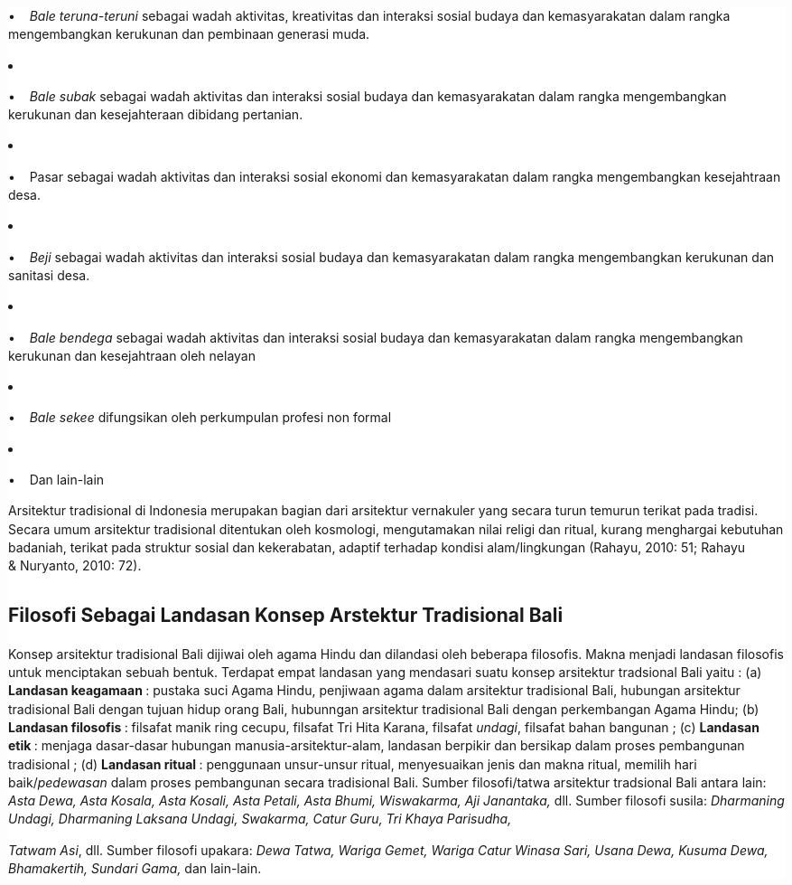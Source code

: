 <p><span class="font6">•</span><span class="font13" style="font-style:italic;"> &nbsp;&nbsp;&nbsp;Bale teruna-teruni</span><span class="font13"> sebagai wadah aktivitas, kreativitas dan interaksi sosial budaya dan kemasyarakatan dalam rangka mengembangkan kerukunan dan pembinaan generasi muda.</span></p></li>
<li>
<p><span class="font6">•</span><span class="font13" style="font-style:italic;"> &nbsp;&nbsp;&nbsp;Bale subak</span><span class="font13"> sebagai wadah aktivitas dan interaksi sosial budaya dan kemasyarakatan dalam rangka mengembangkan kerukunan dan kesejahteraan dibidang pertanian.</span></p></li>
<li>
<p><span class="font6">•</span><span class="font13"> &nbsp;&nbsp;&nbsp;Pasar sebagai wadah aktivitas dan interaksi sosial ekonomi dan kemasyarakatan dalam rangka mengembangkan kesejahtraan desa.</span></p></li>
<li>
<p><span class="font6">•</span><span class="font13" style="font-style:italic;"> &nbsp;&nbsp;&nbsp;Beji</span><span class="font13"> sebagai wadah aktivitas dan interaksi sosial budaya dan kemasyarakatan dalam rangka mengembangkan kerukunan dan sanitasi desa.</span></p></li>
<li>
<p><span class="font6">•</span><span class="font13" style="font-style:italic;"> &nbsp;&nbsp;&nbsp;Bale bendega</span><span class="font13"> sebagai wadah aktivitas dan interaksi sosial budaya dan kemasyarakatan dalam rangka mengembangkan kerukunan dan kesejahtraan oleh nelayan</span></p></li>
<li>
<p><span class="font6">•</span><span class="font13" style="font-style:italic;"> &nbsp;&nbsp;&nbsp;Bale sekee</span><span class="font13"> difungsikan oleh perkumpulan profesi non formal</span></p></li>
<li>
<p><span class="font6">•</span><span class="font13"> &nbsp;&nbsp;&nbsp;Dan lain-lain</span></p></li></ul>
<p><span class="font13">Arsitektur tradisional di Indonesia merupakan bagian dari arsitektur vernakuler yang secara turun temurun terikat pada tradisi. Secara umum arsitektur tradisional ditentukan oleh kosmologi, mengutamakan nilai religi dan ritual, kurang menghargai kebutuhan badaniah, terikat pada struktur sosial dan kekerabatan, adaptif terhadap kondisi alam/lingkungan (Rahayu, 2010: 51; Rahayu &amp;&nbsp;Nuryanto, 2010: 72).</span></p>
<h2><a name="bookmark8"></a><span class="font13" style="font-weight:bold;"><a name="bookmark9"></a>Filosofi Sebagai Landasan Konsep Arstektur Tradisional Bali</span></h2>
<p><span class="font13">Konsep arsitektur tradisional Bali dijiwai oleh agama Hindu dan dilandasi oleh beberapa filosofis. Makna menjadi landasan filosofis untuk menciptakan sebuah bentuk. Terdapat empat landasan yang mendasari suatu konsep arsitektur tradsional Bali yaitu : (a) </span><span class="font13" style="font-weight:bold;">Landasan keagamaan </span><span class="font13">: pustaka suci Agama Hindu, penjiwaan agama dalam arsitektur tradisional Bali, hubungan arsitektur tradisional Bali dengan tujuan hidup orang Bali, hubunngan arsitektur tradisional Bali dengan perkembangan Agama Hindu; (b) </span><span class="font13" style="font-weight:bold;">Landasan filosofis </span><span class="font13">: filsafat manik ring cecupu, filsafat Tri Hita Karana, filsafat </span><span class="font13" style="font-style:italic;">undagi</span><span class="font13">, filsafat bahan bangunan ; (c) </span><span class="font13" style="font-weight:bold;">Landasan etik </span><span class="font13">: menjaga dasar-dasar hubungan manusia-arsitektur-alam, landasan berpikir dan bersikap dalam proses pembangunan tradisional ; (d) </span><span class="font13" style="font-weight:bold;">Landasan ritual </span><span class="font13">: penggunaan unsur-unsur ritual, menyesuaikan jenis dan makna ritual, memilih hari baik/</span><span class="font13" style="font-style:italic;">pedewasan</span><span class="font13"> dalam proses pembangunan secara tradisional Bali. Sumber filosofi/tatwa arsitektur tradsional Bali antara lain: </span><span class="font13" style="font-style:italic;">Asta Dewa, Asta Kosala, Asta Kosali, Asta Petali, Asta Bhumi, Wiswakarma, Aji Janantaka,</span><span class="font13"> dll. Sumber filosofi susila: </span><span class="font13" style="font-style:italic;">Dharmaning Undagi, Dharmaning Laksana Undagi, Swakarma, Catur Guru, Tri Khaya Parisudha,</span></p>
<p><span class="font13" style="font-style:italic;">Tatwam Asi</span><span class="font13">, dll. Sumber filosofi upakara: </span><span class="font13" style="font-style:italic;">Dewa Tatwa, Wariga Gemet, Wariga Catur Winasa Sari, Usana Dewa, Kusuma Dewa, Bhamakertih, Sundari Gama,</span><span class="font13"> dan lain-lain.</span></p>